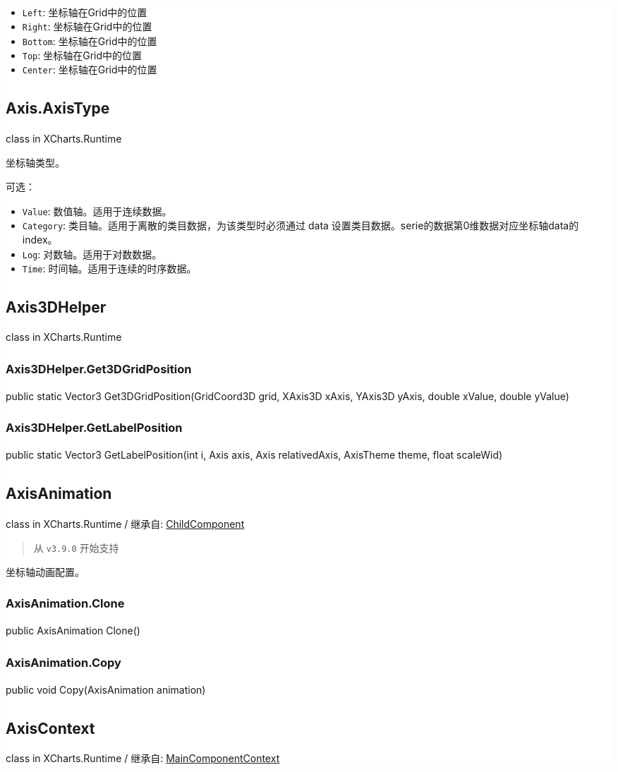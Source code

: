 - `Left`: 坐标轴在Grid中的位置
- `Right`: 坐标轴在Grid中的位置
- `Bottom`: 坐标轴在Grid中的位置
- `Top`: 坐标轴在Grid中的位置
- `Center`: 坐标轴在Grid中的位置

## Axis.AxisType

class in XCharts.Runtime

坐标轴类型。

可选：

- `Value`: 数值轴。适用于连续数据。
- `Category`: 类目轴。适用于离散的类目数据，为该类型时必须通过 data 设置类目数据。serie的数据第0维数据对应坐标轴data的index。
- `Log`: 对数轴。适用于对数数据。
- `Time`: 时间轴。适用于连续的时序数据。

## Axis3DHelper

class in XCharts.Runtime

### Axis3DHelper.Get3DGridPosition

public static Vector3 Get3DGridPosition(GridCoord3D grid, XAxis3D xAxis, YAxis3D yAxis, double xValue, double yValue)


### Axis3DHelper.GetLabelPosition

public static Vector3 GetLabelPosition(int i, Axis axis, Axis relativedAxis, AxisTheme theme, float scaleWid)

## AxisAnimation

class in XCharts.Runtime / 继承自: [ChildComponent](#childcomponent)

> 从 `v3.9.0` 开始支持

坐标轴动画配置。

### AxisAnimation.Clone

public AxisAnimation Clone()

### AxisAnimation.Copy

public void Copy(AxisAnimation animation)

## AxisContext

class in XCharts.Runtime / 继承自: [MainComponentContext](#maincomponentcontext)
